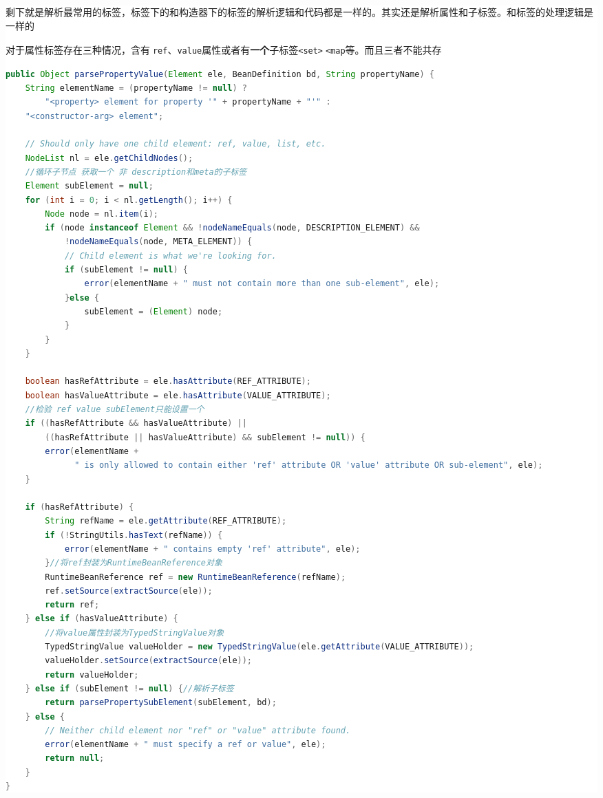 ```java
```

剩下就是解析最常用的<property>标签，<bean>标签下的和构造器下的<property>标签的解析逻辑和代码都是一样的。其实还是解析属性和子标签。<constructor-arg>和<property>标签的处理逻辑是一样的

对于属性标签存在三种情况，含有 `ref`、`value`属性或者有**一个**子标签`<set>` `<map`等。而且三者不能共存

```java
public Object parsePropertyValue(Element ele, BeanDefinition bd, String propertyName) {
    String elementName = (propertyName != null) ?
        "<property> element for property '" + propertyName + "'" :
    "<constructor-arg> element";

    // Should only have one child element: ref, value, list, etc.
    NodeList nl = ele.getChildNodes();
    //循环子节点 获取一个 非 description和meta的子标签
    Element subElement = null;
    for (int i = 0; i < nl.getLength(); i++) {
        Node node = nl.item(i);
        if (node instanceof Element && !nodeNameEquals(node, DESCRIPTION_ELEMENT) &&
            !nodeNameEquals(node, META_ELEMENT)) {
            // Child element is what we're looking for.
            if (subElement != null) {
                error(elementName + " must not contain more than one sub-element", ele);
            }else {
                subElement = (Element) node;
            }
        }
    }
	
    boolean hasRefAttribute = ele.hasAttribute(REF_ATTRIBUTE);
    boolean hasValueAttribute = ele.hasAttribute(VALUE_ATTRIBUTE);
    //检验 ref value subElement只能设置一个
    if ((hasRefAttribute && hasValueAttribute) ||
        ((hasRefAttribute || hasValueAttribute) && subElement != null)) {
        error(elementName +
              " is only allowed to contain either 'ref' attribute OR 'value' attribute OR sub-element", ele);
    }

    if (hasRefAttribute) {
        String refName = ele.getAttribute(REF_ATTRIBUTE);
        if (!StringUtils.hasText(refName)) {
            error(elementName + " contains empty 'ref' attribute", ele);
        }//将ref封装为RuntimeBeanReference对象
        RuntimeBeanReference ref = new RuntimeBeanReference(refName);
        ref.setSource(extractSource(ele));
        return ref;
    } else if (hasValueAttribute) {
        //将value属性封装为TypedStringValue对象
        TypedStringValue valueHolder = new TypedStringValue(ele.getAttribute(VALUE_ATTRIBUTE));
        valueHolder.setSource(extractSource(ele));
        return valueHolder;
    } else if (subElement != null) {//解析子标签 
        return parsePropertySubElement(subElement, bd);
    } else {
        // Neither child element nor "ref" or "value" attribute found.
        error(elementName + " must specify a ref or value", ele);
        return null;
    }
}
```
